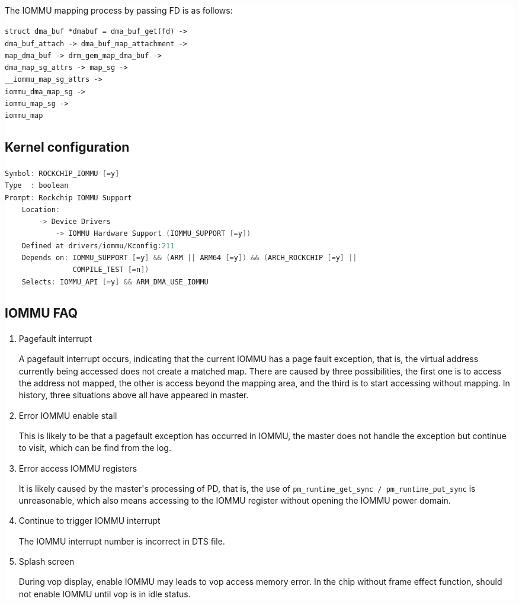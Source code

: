 The IOMMU mapping process by passing FD is as follows:

```
struct dma_buf *dmabuf = dma_buf_get(fd) ->
dma_buf_attach -> dma_buf_map_attachment ->
map_dma_buf -> drm_gem_map_dma_buf ->
dma_map_sg_attrs -> map_sg ->
__iommu_map_sg_attrs ->
iommu_dma_map_sg ->
iommu_map_sg ->
iommu_map
```

## Kernel configuration

```c
Symbol: ROCKCHIP_IOMMU [=y]
Type  : boolean
Prompt: Rockchip IOMMU Support
	Location:
		-> Device Drivers
			-> IOMMU Hardware Support (IOMMU_SUPPORT [=y])
	Defined at drivers/iommu/Kconfig:211
    Depends on: IOMMU_SUPPORT [=y] && (ARM || ARM64 [=y]) && (ARCH_ROCKCHIP [=y] ||
                COMPILE_TEST [=n])
    Selects: IOMMU_API [=y] && ARM_DMA_USE_IOMMU
```

## IOMMU FAQ

1. Pagefault interrupt

   A pagefault interrupt occurs, indicating that the current IOMMU has a page fault exception, that is, the virtual address currently being accessed does not create a matched map. There are caused by three possibilities, the first one is to access the address not mapped, the other is access beyond the mapping area, and the third is to start accessing without mapping. In history, three situations above all have appeared in master.

2. Error IOMMU enable stall

   This is likely to be that  a pagefault exception has occurred in IOMMU, the master does not handle the exception but continue to visit, which can be find from the log.

3. Error access IOMMU registers

   It is likely caused by the master's processing of PD, that is, the use of `pm_runtime_get_sync / pm_runtime_put_sync` is unreasonable, which also means accessing to the IOMMU register without opening the IOMMU power domain.

4. Continue to trigger IOMMU interrupt

   The IOMMU interrupt number is incorrect in DTS file.

5. Splash screen

   During vop display, enable IOMMU may leads to vop access memory error. In the chip without frame effect function, should not enable IOMMU until vop is in idle status.
